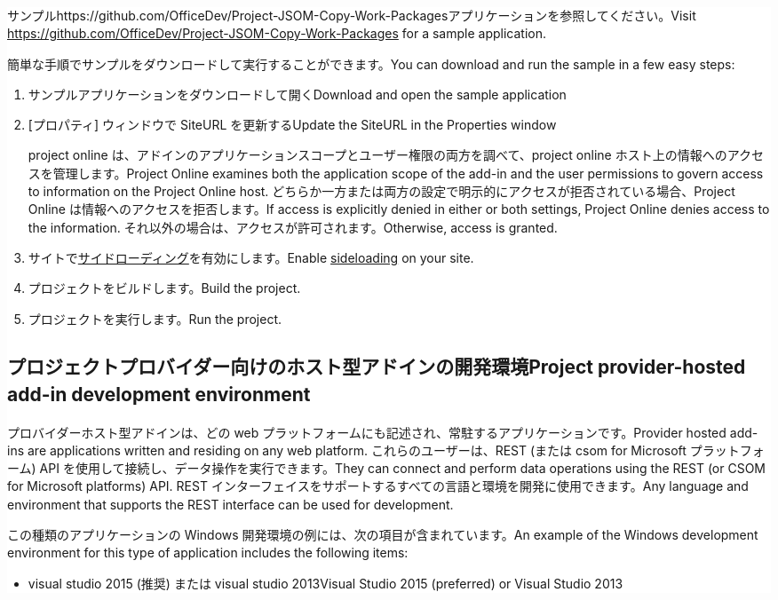 <span data-ttu-id="5aafb-169">サンプルhttps://github.com/OfficeDev/Project-JSOM-Copy-Work-Packagesアプリケーションを参照してください。</span><span class="sxs-lookup"><span data-stu-id="5aafb-169">Visit https://github.com/OfficeDev/Project-JSOM-Copy-Work-Packages for a sample application.</span></span> 
  
<span data-ttu-id="5aafb-170">簡単な手順でサンプルをダウンロードして実行することができます。</span><span class="sxs-lookup"><span data-stu-id="5aafb-170">You can download and run the sample in a few easy steps:</span></span>
  
1. <span data-ttu-id="5aafb-171">サンプルアプリケーションをダウンロードして開く</span><span class="sxs-lookup"><span data-stu-id="5aafb-171">Download and open the sample application</span></span>
    
2. <span data-ttu-id="5aafb-172">[プロパティ] ウィンドウで SiteURL を更新する</span><span class="sxs-lookup"><span data-stu-id="5aafb-172">Update the SiteURL in the Properties window</span></span>
    
   <span data-ttu-id="5aafb-173">project online は、アドインのアプリケーションスコープとユーザー権限の両方を調べて、project online ホスト上の情報へのアクセスを管理します。</span><span class="sxs-lookup"><span data-stu-id="5aafb-173">Project Online examines both the application scope of the add-in and the user permissions to govern access to information on the Project Online host.</span></span> <span data-ttu-id="5aafb-174">どちらか一方または両方の設定で明示的にアクセスが拒否されている場合、Project Online は情報へのアクセスを拒否します。</span><span class="sxs-lookup"><span data-stu-id="5aafb-174">If access is explicitly denied in either or both settings, Project Online denies access to the information.</span></span> <span data-ttu-id="5aafb-175">それ以外の場合は、アクセスが許可されます。</span><span class="sxs-lookup"><span data-stu-id="5aafb-175">Otherwise, access is granted.</span></span>
    
3. <span data-ttu-id="5aafb-176">サイトで[サイドローディング](https://docs.microsoft.com/office/dev/add-ins/testing/create-a-network-shared-folder-catalog-for-task-pane-and-content-add-ins)を有効にします。</span><span class="sxs-lookup"><span data-stu-id="5aafb-176">Enable [sideloading](https://docs.microsoft.com/office/dev/add-ins/testing/create-a-network-shared-folder-catalog-for-task-pane-and-content-add-ins) on your site.</span></span>  
    
4. <span data-ttu-id="5aafb-177">プロジェクトをビルドします。</span><span class="sxs-lookup"><span data-stu-id="5aafb-177">Build the project.</span></span>
    
5. <span data-ttu-id="5aafb-178">プロジェクトを実行します。</span><span class="sxs-lookup"><span data-stu-id="5aafb-178">Run the project.</span></span>
    
## <a name="project-provider-hosted-add-in-development-environment"></a><span data-ttu-id="5aafb-179">プロジェクトプロバイダー向けのホスト型アドインの開発環境</span><span class="sxs-lookup"><span data-stu-id="5aafb-179">Project provider-hosted add-in development environment</span></span>

<span data-ttu-id="5aafb-180">プロバイダーホスト型アドインは、どの web プラットフォームにも記述され、常駐するアプリケーションです。</span><span class="sxs-lookup"><span data-stu-id="5aafb-180">Provider hosted add-ins are applications written and residing on any web platform.</span></span> <span data-ttu-id="5aafb-181">これらのユーザーは、REST (または csom for Microsoft プラットフォーム) API を使用して接続し、データ操作を実行できます。</span><span class="sxs-lookup"><span data-stu-id="5aafb-181">They can connect and perform data operations using the REST (or CSOM for Microsoft platforms) API.</span></span> <span data-ttu-id="5aafb-182">REST インターフェイスをサポートするすべての言語と環境を開発に使用できます。</span><span class="sxs-lookup"><span data-stu-id="5aafb-182">Any language and environment that supports the REST interface can be used for development.</span></span> 
  
<span data-ttu-id="5aafb-183">この種類のアプリケーションの Windows 開発環境の例には、次の項目が含まれています。</span><span class="sxs-lookup"><span data-stu-id="5aafb-183">An example of the Windows development environment for this type of application includes the following items:</span></span>
  
-  <span data-ttu-id="5aafb-184">visual studio 2015 (推奨) または visual studio 2013</span><span class="sxs-lookup"><span data-stu-id="5aafb-184">Visual Studio 2015 (preferred) or Visual Studio 2013</span></span> 
    